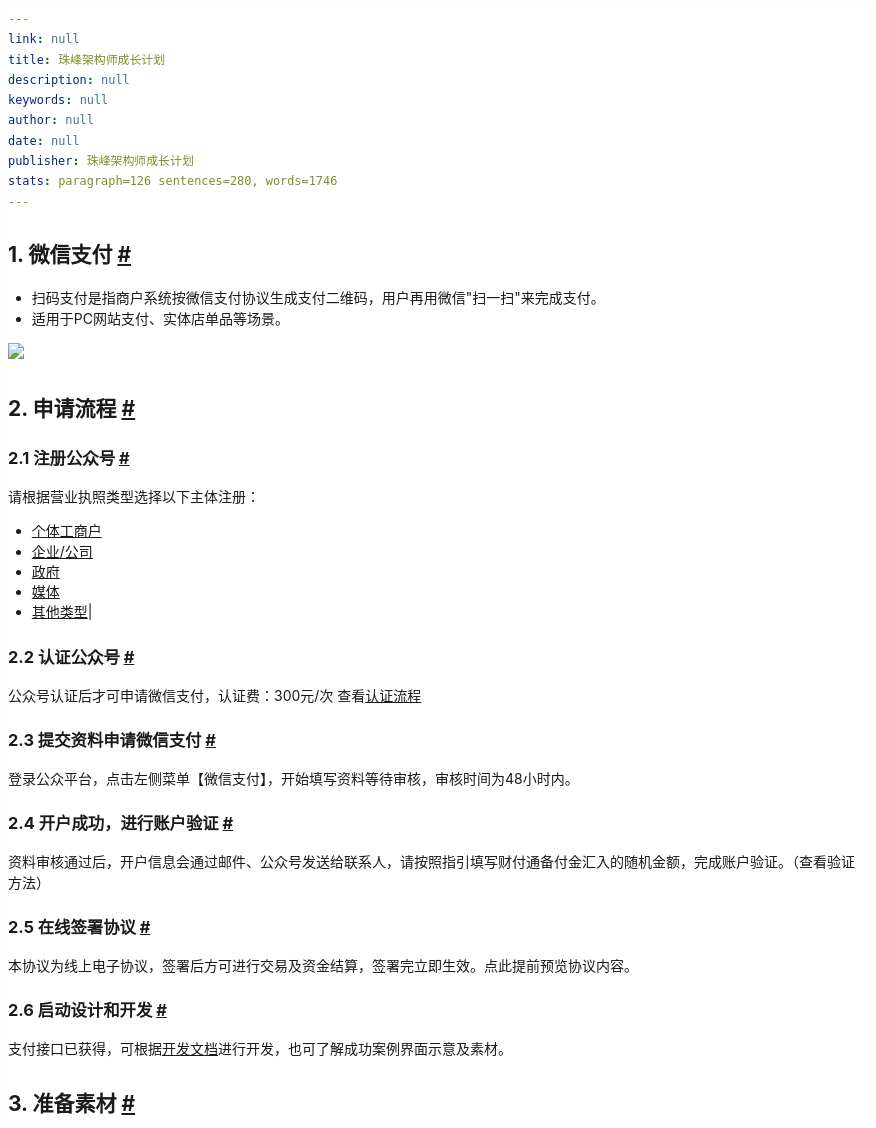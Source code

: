 ```yaml
---
link: null
title: 珠峰架构师成长计划
description: null
keywords: null
author: null
date: null
publisher: 珠峰架构师成长计划
stats: paragraph=126 sentences=280, words=1746
---
```

## 1. 微信支付 [#](#t01-微信支付)

* 扫码支付是指商户系统按微信支付协议生成支付二维码，用户再用微信"扫一扫"来完成支付。
* 适用于PC网站支付、实体店单品等场景。

![](http://file.service.qq.com/user-files/uploads/201808/8f41fd93e1f52c38fbd067b9d09f11ed.jpg)

## 2. 申请流程 [#](#t12-申请流程)

### 2.1 注册公众号 [#](#t221-注册公众号)

请根据营业执照类型选择以下主体注册：

* [个体工商户](http://kf.qq.com/faq/120911VrYVrA151009JB3i2Q.html)
* [企业/公司](http://kf.qq.com/faq/120911VrYVrA151013MfYvYV.html)
* [政府](http://kf.qq.com/faq/120911VrYVrA15100973ABZz.html)
* [媒体](http://kf.qq.com/faq/120911VrYVrA151013aMNfeQ.html)
* [其他类型](http://kf.qq.com/faq/120911VrYVrA151013nYFZ7Z.html)|

### 2.2 认证公众号 [#](#t322-认证公众号)

公众号认证后才可申请微信支付，认证费：300元/次 查看[认证流程](http://kf.qq.com/product/weixinmp.html#hid=97)

### 2.3 提交资料申请微信支付 [#](#t423-提交资料申请微信支付)

登录公众平台，点击左侧菜单【微信支付】，开始填写资料等待审核，审核时间为48小时内。

### 2.4 开户成功，进行账户验证 [#](#t524-开户成功进行账户验证)

资料审核通过后，开户信息会通过邮件、公众号发送给联系人，请按照指引填写财付通备付金汇入的随机金额，完成账户验证。（查看验证方法）

### 2.5 在线签署协议 [#](#t625-在线签署协议)

本协议为线上电子协议，签署后方可进行交易及资金结算，签署完立即生效。点此提前预览协议内容。

### 2.6 启动设计和开发 [#](#t726-启动设计和开发)

支付接口已获得，可根据[开发文档](https://pay.weixin.qq.com/wiki/doc/api/index.html)进行开发，也可了解成功案例界面示意及素材。

## 3. 准备素材 [#](#t83-准备素材)
